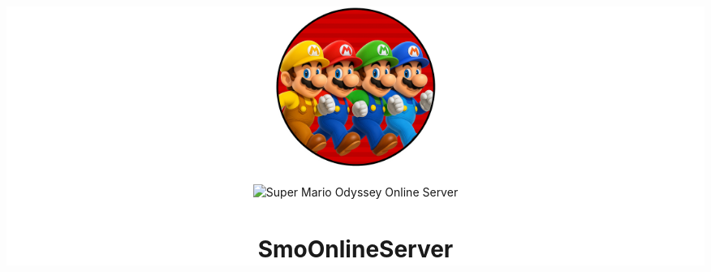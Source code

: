 <div align="center">

<img src="assets/images/SMO.png" alt="Super Mario Odyssey Online Server" width="200" height="200" style="border-radius: 50%;">

![Super Mario Odyssey Online Server](https://img.shields.io/badge/Super%20Mario%20Odyssey-Online%20Server-red?style=for-the-badge&logo=nintendo&logoColor=white)

# SmoOnlineServer
